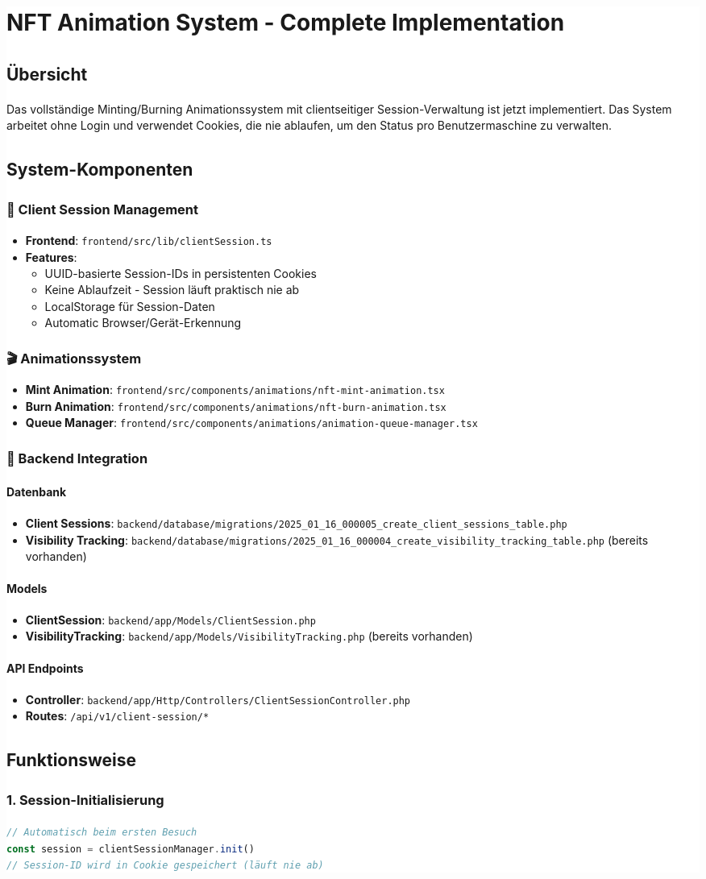 # NFT Animation System - Complete Implementation

## Übersicht

Das vollständige Minting/Burning Animationssystem mit clientseitiger Session-Verwaltung ist jetzt implementiert. Das System arbeitet ohne Login und verwendet Cookies, die nie ablaufen, um den Status pro Benutzermaschine zu verwalten.

## System-Komponenten

### 🍪 Client Session Management
- **Frontend**: `frontend/src/lib/clientSession.ts`
- **Features**:
  - UUID-basierte Session-IDs in persistenten Cookies
  - Keine Ablaufzeit - Session läuft praktisch nie ab
  - LocalStorage für Session-Daten
  - Automatic Browser/Gerät-Erkennung

### 🎬 Animationssystem
- **Mint Animation**: `frontend/src/components/animations/nft-mint-animation.tsx`
- **Burn Animation**: `frontend/src/components/animations/nft-burn-animation.tsx`
- **Queue Manager**: `frontend/src/components/animations/animation-queue-manager.tsx`

### 🔗 Backend Integration

#### Datenbank
- **Client Sessions**: `backend/database/migrations/2025_01_16_000005_create_client_sessions_table.php`
- **Visibility Tracking**: `backend/database/migrations/2025_01_16_000004_create_visibility_tracking_table.php` (bereits vorhanden)

#### Models
- **ClientSession**: `backend/app/Models/ClientSession.php`
- **VisibilityTracking**: `backend/app/Models/VisibilityTracking.php` (bereits vorhanden)

#### API Endpoints
- **Controller**: `backend/app/Http/Controllers/ClientSessionController.php`
- **Routes**: `/api/v1/client-session/*`

## Funktionsweise

### 1. Session-Initialisierung
```typescript
// Automatisch beim ersten Besuch
const session = clientSessionManager.init()
// Session-ID wird in Cookie gespeichert (läuft nie ab)
```
